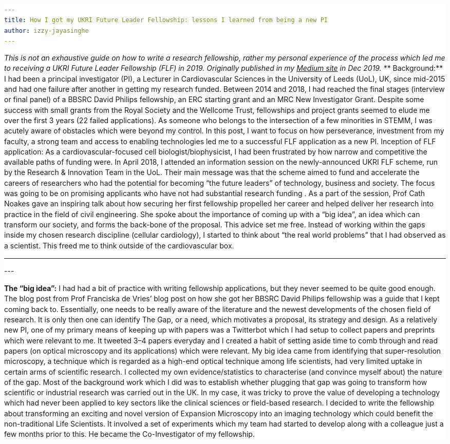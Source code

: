```yaml
---
title: How I got my UKRI Future Leader Fellowship: lessons I learned from being a new PI
author: izzy-jayasinghe
---
```

*This is not an exhaustive guide on how to write a research fellowship, rather my personal experience of the process which led me to receiving a UKRI Future Leader Fellowship (FLF) in 2019. Originally published in my [Medium site](https://medium.com/p/22cff0e60c60) in Dec 2019.*
** Background:** I had been a principal investigator (PI), a Lecturer in Cardiovascular Sciences in the University of Leeds (UoL), UK, since mid-2015 and had one failure after another in getting my research funded. Between 2014 and 2018, I had reached the final stages (interview or final panel) of a BBSRC David Philips fellowship, an ERC starting grant and an MRC New Investigator Grant. Despite some success with small grants from the Royal Society and the Wellcome Trust, fellowships and project grants seemed to elude me over the first 3 years (22 failed applications). As someone who belongs to the intersection of a few minorities in STEMM, I was acutely aware of obstacles which were beyond my control. In this post, I want to focus on how perseverance, investment from my faculty, a strong team and access to enabling technologies led me to a successful FLF application as a new PI.
Inception of FLF application: As a cardiovascular-focused cell biologist/biophysicist, I had been frustrated by how narrow and competitive the available paths of funding were. In April 2018, I attended an information session on the newly-announced UKRI FLF scheme, run by the Research & Innovation Team in the UoL. Their main message was that the scheme aimed to fund and accelerate the careers of researchers who had the potential for becoming “the future leaders” of technology, business and society. The focus was going to be on promising applicants who have not had substantial research funding . As a part of the session, Prof Cath Noakes gave an inspiring talk about how securing her first fellowship propelled her career and helped deliver her research into practice in the field of civil engineering. She spoke about the importance of coming up with a “big idea”, an idea which can transform our society, and forms the back-bone of the proposal. This advice set me free.
Instead of working within the gaps inside my chosen research discipline (cellular cardiology), I started to think about “the real world problems” that I had observed as a scientist. This freed me to think outside of the cardiovascular box.

---
<iframe width="560" height="315" src="https://www.youtube.com/embed/vqkzDOiWVXs?si=I8fQ45apxqfjYY3m" title="YouTube video player" frameborder="0" allow="accelerometer; autoplay; clipboard-write; encrypted-media; gyroscope; picture-in-picture; web-share" allowfullscreen></iframe>
---

**The “big idea”:** I had had a bit of practice with writing fellowship applications, but they never seemed to be quite good enough. The blog post from Prof Franciska de Vries’ blog post on how she got her BBSRC David Philips fellowship was a guide that I kept coming back to. Essentially, one needs to be really aware of the literature and the newest developments of the chosen field of research. It is only then one can identify The Gap, or a need, which motivates a proposal, its strategy and design. As a relatively new PI, one of my primary means of keeping up with papers was a Twitterbot which I had setup to collect papers and preprints which were relevant to me. It tweeted 3–4 papers everyday and I created a habit of setting aside time to comb through and read papers (on optical microscopy and its applications) which were relevant.
My big idea came from identifying that super-resolution microscopy, a technique which is regarded as a high-end optical technique among life scientists, had very limited uptake in certain arms of scientific research. I collected my own evidence/statistics to characterise (and convince myself about) the nature of the gap. Most of the background work which I did was to establish whether plugging that gap was going to transform how scientific or industrial research was carried out in the UK. In my case, it was tricky to prove the value of developing a technology which had never been applied to key sectors like the clinical sciences or field-based research.
I decided to write the fellowship about transforming an exciting and novel version of Expansion Microscopy into an imaging technology which could benefit the non-traditional Life Scientists. It involved a set of experiments which my team had started to develop along with a colleague just a few months prior to this. He became the Co-Investigator of my fellowship.